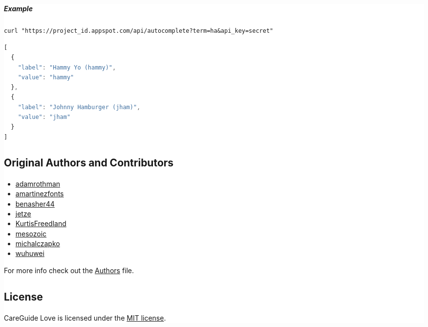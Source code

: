 ##### Example

```
curl "https://project_id.appspot.com/api/autocomplete?term=ha&api_key=secret"
```
```javascript
[
  {
    "label": "Hammy Yo (hammy)",
    "value": "hammy"
  },
  {
    "label": "Johnny Hamburger (jham)",
    "value": "jham"
  }
]
```

## Original Authors and Contributors

* [adamrothman](https://github.com/adamrothman)
* [amartinezfonts](https://github.com/amartinezfonts)
* [benasher44](https://github.com/benasher44)
* [jetze](https://github.com/jetze)
* [KurtisFreedland](https://github.com/KurtisFreedland)
* [mesozoic](https://github.com/mesozoic)
* [michalczapko](https://github.com/michalczapko)
* [wuhuwei](https://github.com/wuhuwei)

For more info check out the [Authors](AUTHORS.md) file.

## License

CareGuide Love is licensed under the [MIT license](LICENSE).
